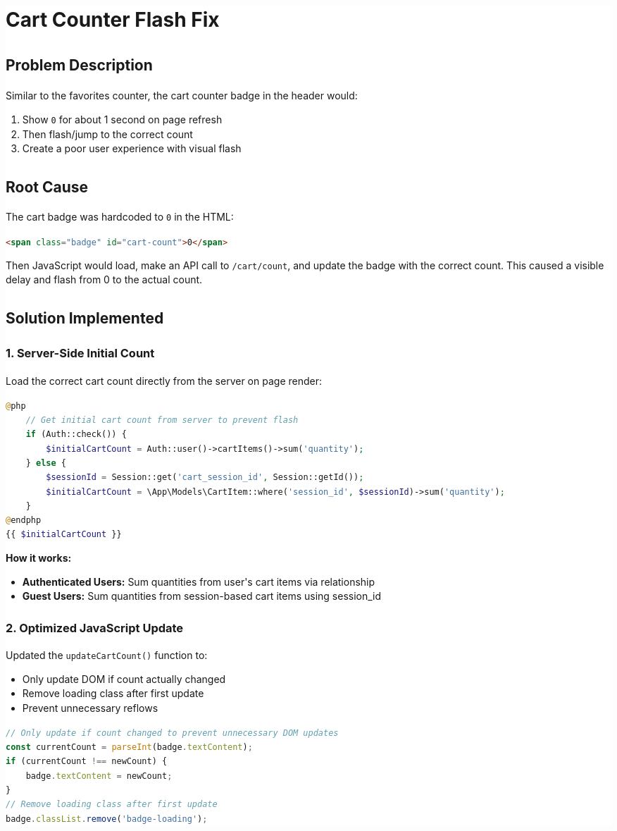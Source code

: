 # Cart Counter Flash Fix

## Problem Description

Similar to the favorites counter, the cart counter badge in the header would:
1. Show `0` for about 1 second on page refresh
2. Then flash/jump to the correct count
3. Create a poor user experience with visual flash

## Root Cause

The cart badge was hardcoded to `0` in the HTML:
```html
<span class="badge" id="cart-count">0</span>
```

Then JavaScript would load, make an API call to `/cart/count`, and update the badge with the correct count. This caused a visible delay and flash from 0 to the actual count.

## Solution Implemented

### 1. Server-Side Initial Count
Load the correct cart count directly from the server on page render:

```php
@php
    // Get initial cart count from server to prevent flash
    if (Auth::check()) {
        $initialCartCount = Auth::user()->cartItems()->sum('quantity');
    } else {
        $sessionId = Session::get('cart_session_id', Session::getId());
        $initialCartCount = \App\Models\CartItem::where('session_id', $sessionId)->sum('quantity');
    }
@endphp
{{ $initialCartCount }}
```

**How it works:**
- **Authenticated Users:** Sum quantities from user's cart items via relationship
- **Guest Users:** Sum quantities from session-based cart items using session_id

### 2. Optimized JavaScript Update
Updated the `updateCartCount()` function to:
- Only update DOM if count actually changed
- Remove loading class after first update
- Prevent unnecessary reflows

```javascript
// Only update if count changed to prevent unnecessary DOM updates
const currentCount = parseInt(badge.textContent);
if (currentCount !== newCount) {
    badge.textContent = newCount;
}
// Remove loading class after first update
badge.classList.remove('badge-loading');
```
